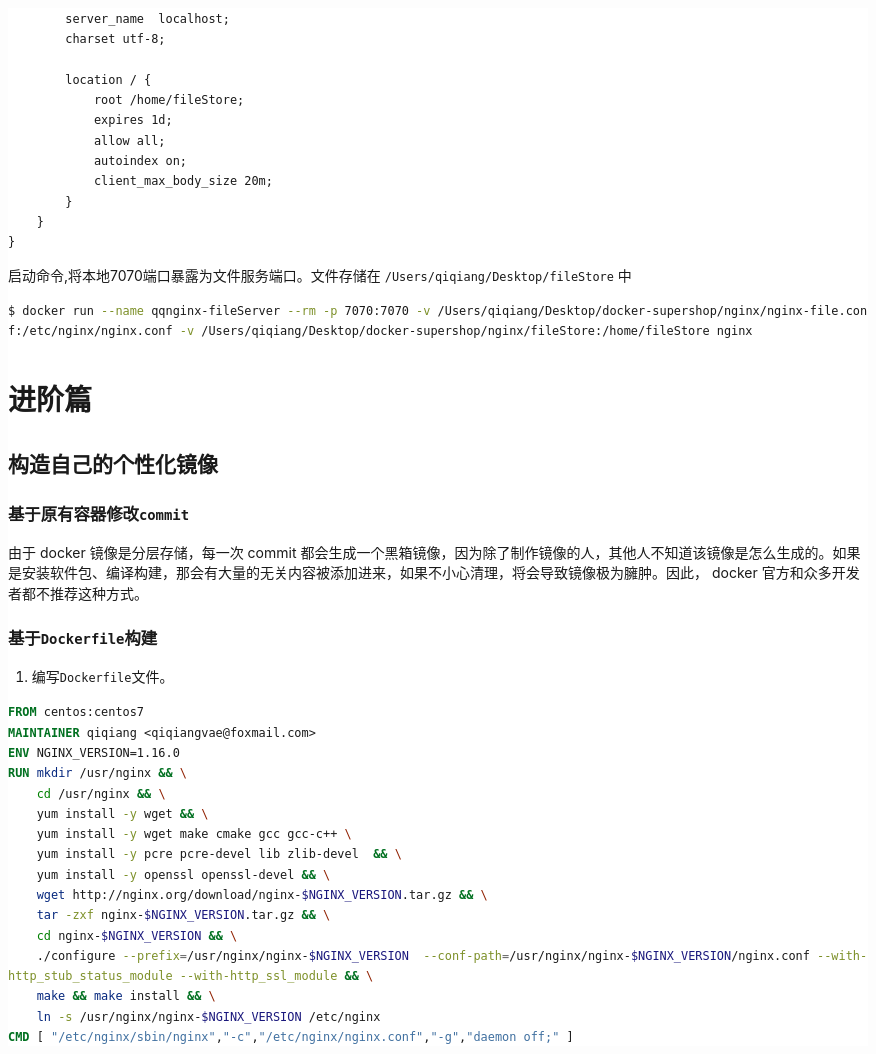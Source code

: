 ```nginx
        server_name  localhost;
        charset utf-8;

        location / {
            root /home/fileStore;
            expires 1d;
            allow all;
            autoindex on;
            client_max_body_size 20m;
        }
    }    
}
```

启动命令,将本地7070端口暴露为文件服务端口。文件存储在 `/Users/qiqiang/Desktop/fileStore` 中

```bash
$ docker run --name qqnginx-fileServer --rm -p 7070:7070 -v /Users/qiqiang/Desktop/docker-supershop/nginx/nginx-file.conf:/etc/nginx/nginx.conf -v /Users/qiqiang/Desktop/docker-supershop/nginx/fileStore:/home/fileStore nginx
```

# 进阶篇

## 构造自己的个性化镜像

### 基于原有容器修改`commit`

由于 docker 镜像是分层存储，每一次 commit 都会生成一个黑箱镜像，因为除了制作镜像的人，其他人不知道该镜像是怎么生成的。如果是安装软件包、编译构建，那会有大量的无关内容被添加进来，如果不小心清理，将会导致镜像极为臃肿。因此， docker 官方和众多开发者都不推荐这种方式。

### 基于`Dockerfile`构建

1. 编写`Dockerfile`文件。

```dockerfile
FROM centos:centos7
MAINTAINER qiqiang <qiqiangvae@foxmail.com>
ENV NGINX_VERSION=1.16.0
RUN mkdir /usr/nginx && \
    cd /usr/nginx && \
    yum install -y wget && \
    yum install -y wget make cmake gcc gcc-c++ \
    yum install -y pcre pcre-devel lib zlib-devel  && \
    yum install -y openssl openssl-devel && \
    wget http://nginx.org/download/nginx-$NGINX_VERSION.tar.gz && \
    tar -zxf nginx-$NGINX_VERSION.tar.gz && \
    cd nginx-$NGINX_VERSION && \
    ./configure --prefix=/usr/nginx/nginx-$NGINX_VERSION  --conf-path=/usr/nginx/nginx-$NGINX_VERSION/nginx.conf --with-http_stub_status_module --with-http_ssl_module && \
    make && make install && \
    ln -s /usr/nginx/nginx-$NGINX_VERSION /etc/nginx
CMD [ "/etc/nginx/sbin/nginx","-c","/etc/nginx/nginx.conf","-g","daemon off;" ]
```
